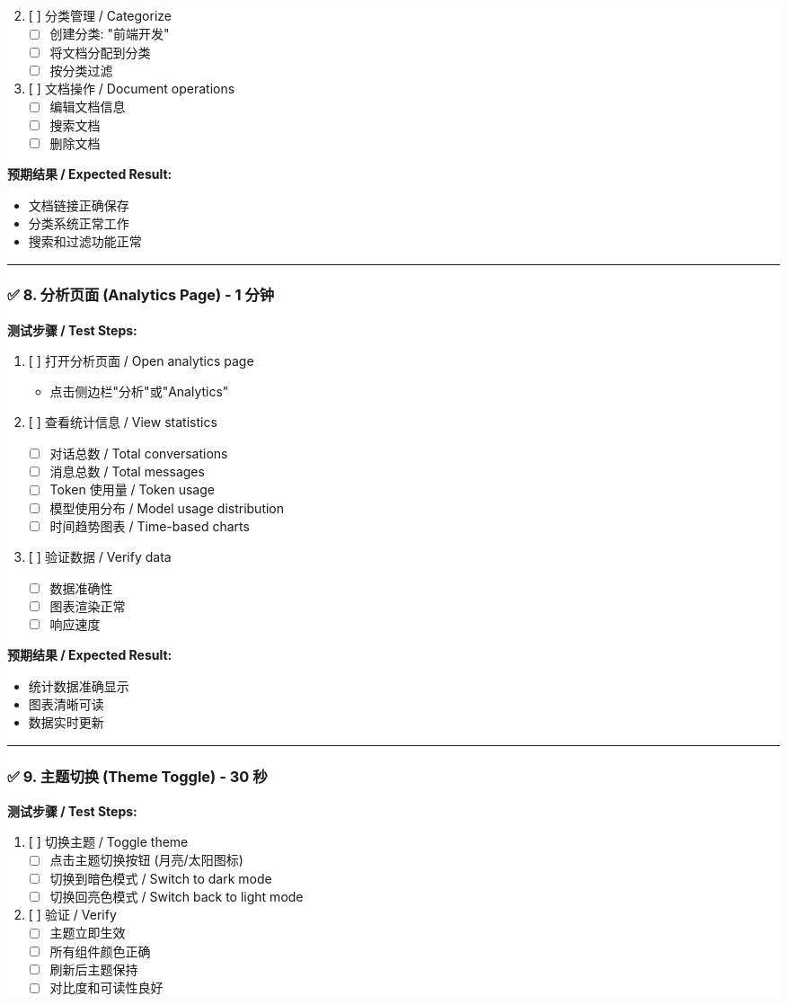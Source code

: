2. [ ] 分类管理 / Categorize
   - [ ] 创建分类: "前端开发"
   - [ ] 将文档分配到分类
   - [ ] 按分类过滤

3. [ ] 文档操作 / Document operations
   - [ ] 编辑文档信息
   - [ ] 搜索文档
   - [ ] 删除文档

**预期结果 / Expected Result:**
- 文档链接正确保存
- 分类系统正常工作
- 搜索和过滤功能正常

---

### ✅ 8. 分析页面 (Analytics Page) - 1 分钟

**测试步骤 / Test Steps:**

1. [ ] 打开分析页面 / Open analytics page
   - 点击侧边栏"分析"或"Analytics"

2. [ ] 查看统计信息 / View statistics
   - [ ] 对话总数 / Total conversations
   - [ ] 消息总数 / Total messages
   - [ ] Token 使用量 / Token usage
   - [ ] 模型使用分布 / Model usage distribution
   - [ ] 时间趋势图表 / Time-based charts

3. [ ] 验证数据 / Verify data
   - [ ] 数据准确性
   - [ ] 图表渲染正常
   - [ ] 响应速度

**预期结果 / Expected Result:**
- 统计数据准确显示
- 图表清晰可读
- 数据实时更新

---

### ✅ 9. 主题切换 (Theme Toggle) - 30 秒

**测试步骤 / Test Steps:**

1. [ ] 切换主题 / Toggle theme
   - [ ] 点击主题切换按钮 (月亮/太阳图标)
   - [ ] 切换到暗色模式 / Switch to dark mode
   - [ ] 切换回亮色模式 / Switch back to light mode

2. [ ] 验证 / Verify
   - [ ] 主题立即生效
   - [ ] 所有组件颜色正确
   - [ ] 刷新后主题保持
   - [ ] 对比度和可读性良好

